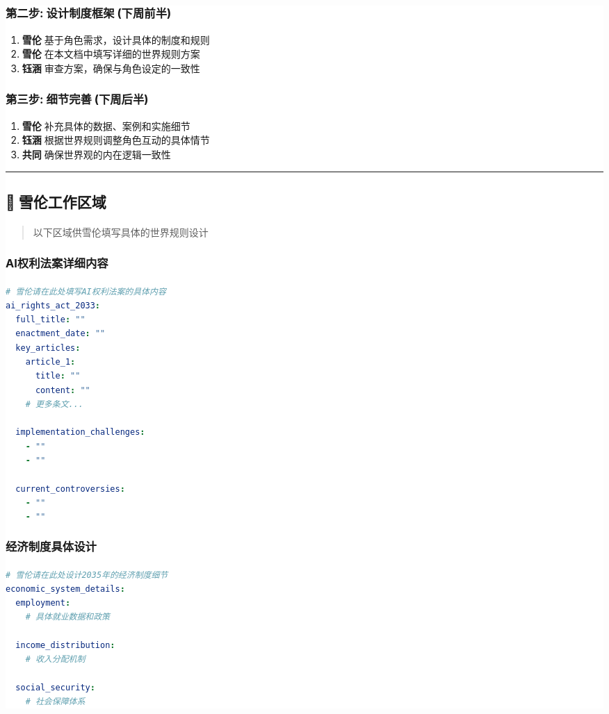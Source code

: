 ### **第二步: 设计制度框架 (下周前半)**
1. **雪伦** 基于角色需求，设计具体的制度和规则
2. **雪伦** 在本文档中填写详细的世界规则方案
3. **钰涵** 审查方案，确保与角色设定的一致性

### **第三步: 细节完善 (下周后半)**
1. **雪伦** 补充具体的数据、案例和实施细节
2. **钰涵** 根据世界规则调整角色互动的具体情节
3. **共同** 确保世界观的内在逻辑一致性

---

## 📝 **雪伦工作区域**

> 以下区域供雪伦填写具体的世界规则设计

### **AI权利法案详细内容**

```yaml
# 雪伦请在此处填写AI权利法案的具体内容
ai_rights_act_2033:
  full_title: ""
  enactment_date: ""
  key_articles:
    article_1:
      title: ""
      content: ""
    # 更多条文...
  
  implementation_challenges:
    - ""
    - ""
  
  current_controversies:
    - ""
    - ""
```

### **经济制度具体设计**

```yaml
# 雪伦请在此处设计2035年的经济制度细节
economic_system_details:
  employment:
    # 具体就业数据和政策
  
  income_distribution:
    # 收入分配机制
    
  social_security:
    # 社会保障体系
```
